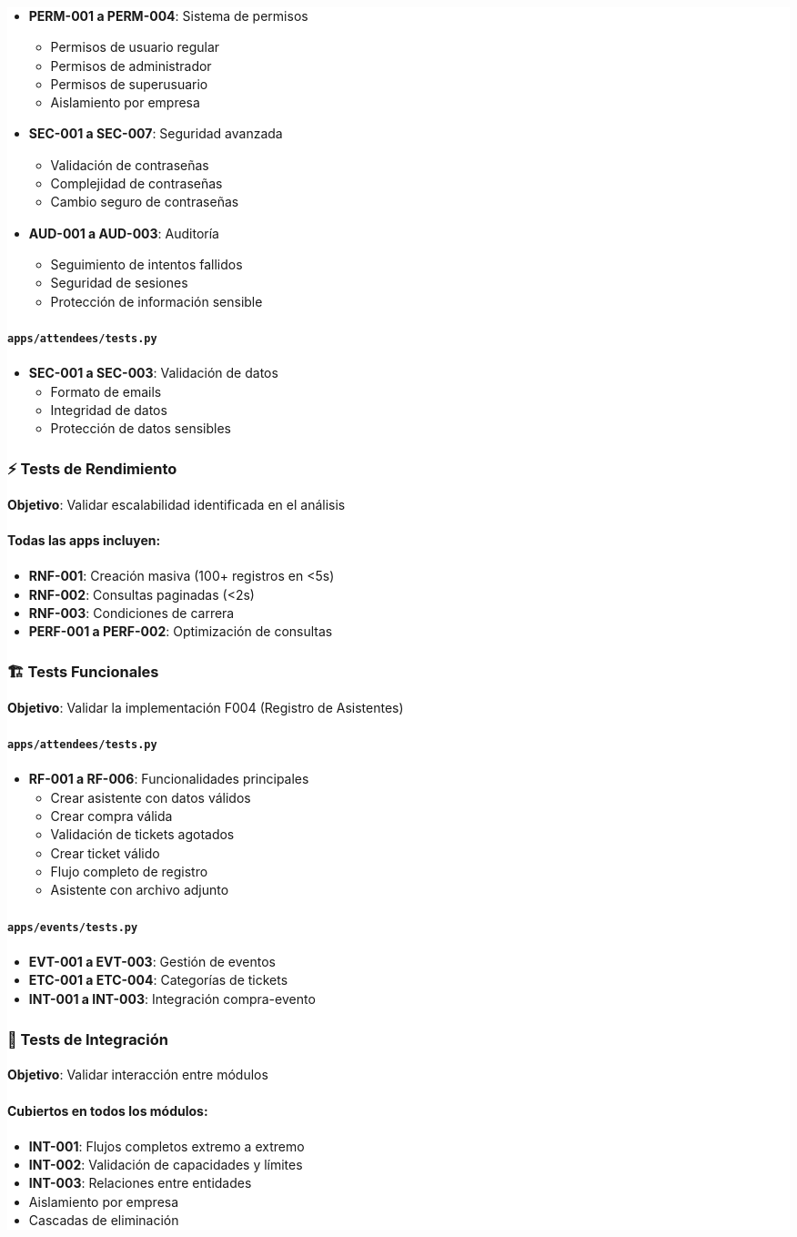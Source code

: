 - **PERM-001 a PERM-004**: Sistema de permisos
  - Permisos de usuario regular
  - Permisos de administrador
  - Permisos de superusuario
  - Aislamiento por empresa

- **SEC-001 a SEC-007**: Seguridad avanzada
  - Validación de contraseñas
  - Complejidad de contraseñas
  - Cambio seguro de contraseñas

- **AUD-001 a AUD-003**: Auditoría
  - Seguimiento de intentos fallidos
  - Seguridad de sesiones
  - Protección de información sensible

#### `apps/attendees/tests.py`
- **SEC-001 a SEC-003**: Validación de datos
  - Formato de emails
  - Integridad de datos
  - Protección de datos sensibles

### ⚡ Tests de Rendimiento
**Objetivo**: Validar escalabilidad identificada en el análisis

#### Todas las apps incluyen:
- **RNF-001**: Creación masiva (100+ registros en <5s)
- **RNF-002**: Consultas paginadas (<2s)
- **RNF-003**: Condiciones de carrera
- **PERF-001 a PERF-002**: Optimización de consultas

### 🏗️ Tests Funcionales
**Objetivo**: Validar la implementación F004 (Registro de Asistentes)

#### `apps/attendees/tests.py`
- **RF-001 a RF-006**: Funcionalidades principales
  - Crear asistente con datos válidos
  - Crear compra válida
  - Validación de tickets agotados
  - Crear ticket válido
  - Flujo completo de registro
  - Asistente con archivo adjunto

#### `apps/events/tests.py`
- **EVT-001 a EVT-003**: Gestión de eventos
- **ETC-001 a ETC-004**: Categorías de tickets
- **INT-001 a INT-003**: Integración compra-evento

### 🔗 Tests de Integración
**Objetivo**: Validar interacción entre módulos

#### Cubiertos en todos los módulos:
- **INT-001**: Flujos completos extremo a extremo
- **INT-002**: Validación de capacidades y límites
- **INT-003**: Relaciones entre entidades
- Aislamiento por empresa
- Cascadas de eliminación
